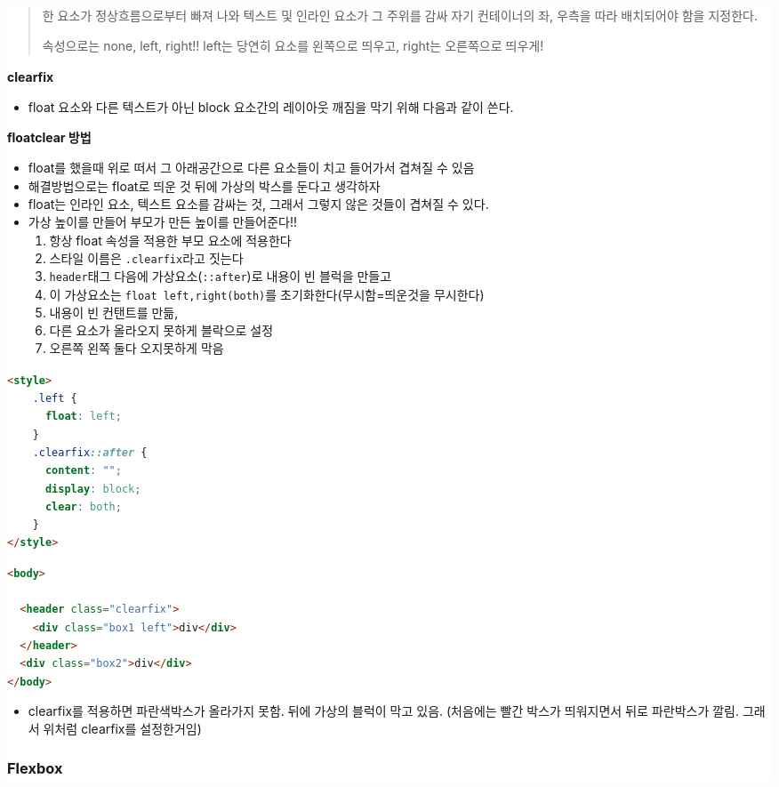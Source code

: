> 한 요소가 정상흐름으로부터 빠져 나와 텍스트 및 인라인 요소가 그 주위를 감싸 자기 컨테이너의 좌, 우측을 따라 배치되어야 함을 지정한다.
>
> 속성으로는 none, left, right!! left는 당연히 요소를 왼쪽으로 띄우고, right는 오른쪽으로 띄우게!





**clearfix**

- float 요소와 다른 텍스트가 아닌 block 요소간의 레이아웃 깨짐을 막기 위해 다음과 같이 쓴다.



**floatclear 방법**

- float를 했을때 위로 떠서 그 아래공간으로 다른 요소들이 치고 들어가서 겹쳐질 수 있음
- 해결방법으로는 float로 띄운 것 뒤에 가상의 박스를 둔다고 생각하자
- float는 인라인 요소, 텍스트 요소를 감싸는 것, 그래서 그렇지 않은 것들이 겹쳐질 수 있다.
- 가상 높이를 만들어 부모가 만든 높이를 만들어준다!!
  1. 항상 float 속성을 적용한 부모 요소에 적용한다
  2. 스타일 이름은 `.clearfix`라고 짓는다
  3. `header`태그 다음에 가상요소(`::after`)로 내용이 빈 블럭을 만들고
  4. 이 가상요소는 `float left,right(both)`를 초기화한다(무시함=띄운것을 무시한다)
  5. 내용이 빈 컨탠트를 만듦, 
  6. 다른 요소가 올라오지 못하게 블락으로 설정
  7. 오른쪽 왼쪽 둘다 오지못하게 막음

```html
<style>
    .left {
      float: left;
    }
    .clearfix::after {
      content: "";
      display: block;
      clear: both;
    }
</style>
```

```html
<body>
 
  <header class="clearfix">
    <div class="box1 left">div</div>
  </header>
  <div class="box2">div</div>
</body>
```

- clearfix를 적용하면 파란색박스가 올라가지 못함. 뒤에 가상의 블럭이 막고 있음. (처음에는 빨간 박스가 띄워지면서 뒤로 파란박스가 깔림. 그래서 위처럼 clearfix를 설정한거임)





### Flexbox

